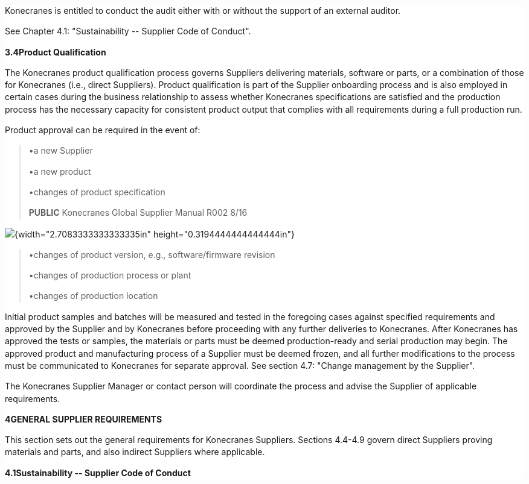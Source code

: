 Konecranes is entitled to conduct the audit either with or without the
support of an external auditor.

See Chapter 4.1: "Sustainability -- Supplier Code of Conduct".

**3.4Product Qualification**

The Konecranes product qualification process governs Suppliers
delivering materials, software or parts, or a combination of those for
Konecranes (i.e., direct Suppliers). Product qualification is part of
the Supplier onboarding process and is also employed in certain cases
during the business relationship to assess whether Konecranes
specifications are satisfied and the production process has the
necessary capacity for consistent product output that complies with all
requirements during a full production run.

Product approval can be required in the event of:

> •a new Supplier
>
> •a new product
>
> •changes of product specification
>
> **PUBLIC** Konecranes Global Supplier Manual R002 8/16

![](vertopal_a6f4a4090d4e49eb9135fbe03f77af52/media/image2.png){width="2.7083333333333335in"
height="0.3194444444444444in"}

> •changes of product version, e.g., software/firmware revision
>
> •changes of production process or plant
>
> •changes of production location

Initial product samples and batches will be measured and tested in the
foregoing cases against specified requirements and approved by the
Supplier and by Konecranes before proceeding with any further deliveries
to Konecranes. After Konecranes has approved the tests or samples, the
materials or parts must be deemed production-ready and serial production
may begin. The approved product and manufacturing process of a Supplier
must be deemed frozen, and all further modifications to the process must
be communicated to Konecranes for separate approval. See section 4.7:
"Change management by the Supplier".

The Konecranes Supplier Manager or contact person will coordinate the
process and advise the Supplier of applicable requirements.

**4GENERAL SUPPLIER REQUIREMENTS**

This section sets out the general requirements for Konecranes Suppliers.
Sections 4.4-4.9 govern direct Suppliers proving materials and parts,
and also indirect Suppliers where applicable.

**4.1Sustainability -- Supplier Code of Conduct**

